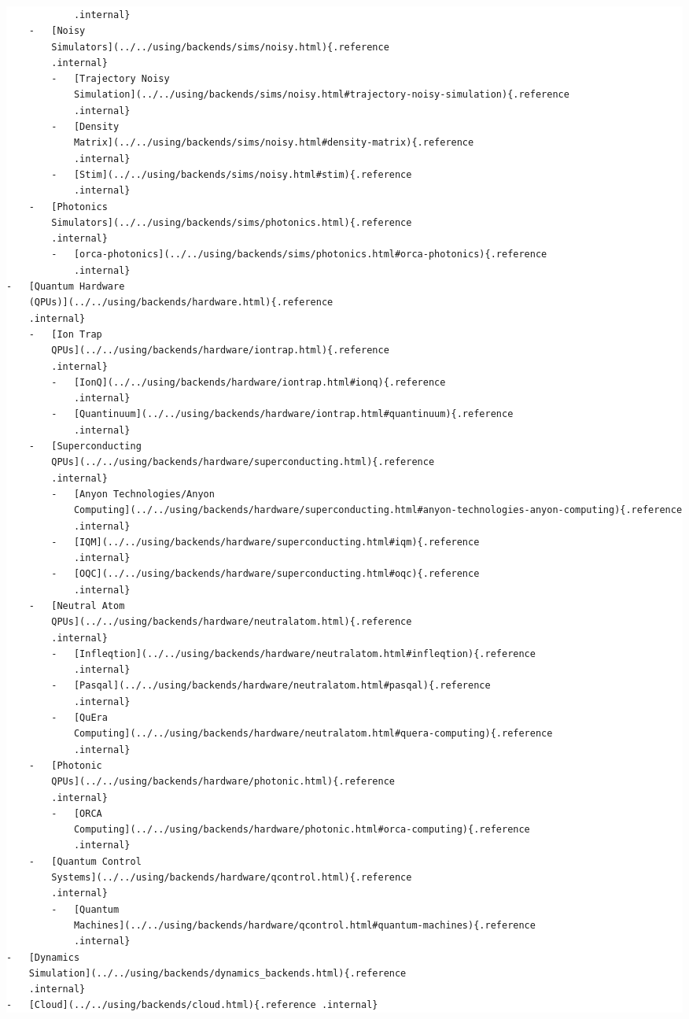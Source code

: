                 .internal}
        -   [Noisy
            Simulators](../../using/backends/sims/noisy.html){.reference
            .internal}
            -   [Trajectory Noisy
                Simulation](../../using/backends/sims/noisy.html#trajectory-noisy-simulation){.reference
                .internal}
            -   [Density
                Matrix](../../using/backends/sims/noisy.html#density-matrix){.reference
                .internal}
            -   [Stim](../../using/backends/sims/noisy.html#stim){.reference
                .internal}
        -   [Photonics
            Simulators](../../using/backends/sims/photonics.html){.reference
            .internal}
            -   [orca-photonics](../../using/backends/sims/photonics.html#orca-photonics){.reference
                .internal}
    -   [Quantum Hardware
        (QPUs)](../../using/backends/hardware.html){.reference
        .internal}
        -   [Ion Trap
            QPUs](../../using/backends/hardware/iontrap.html){.reference
            .internal}
            -   [IonQ](../../using/backends/hardware/iontrap.html#ionq){.reference
                .internal}
            -   [Quantinuum](../../using/backends/hardware/iontrap.html#quantinuum){.reference
                .internal}
        -   [Superconducting
            QPUs](../../using/backends/hardware/superconducting.html){.reference
            .internal}
            -   [Anyon Technologies/Anyon
                Computing](../../using/backends/hardware/superconducting.html#anyon-technologies-anyon-computing){.reference
                .internal}
            -   [IQM](../../using/backends/hardware/superconducting.html#iqm){.reference
                .internal}
            -   [OQC](../../using/backends/hardware/superconducting.html#oqc){.reference
                .internal}
        -   [Neutral Atom
            QPUs](../../using/backends/hardware/neutralatom.html){.reference
            .internal}
            -   [Infleqtion](../../using/backends/hardware/neutralatom.html#infleqtion){.reference
                .internal}
            -   [Pasqal](../../using/backends/hardware/neutralatom.html#pasqal){.reference
                .internal}
            -   [QuEra
                Computing](../../using/backends/hardware/neutralatom.html#quera-computing){.reference
                .internal}
        -   [Photonic
            QPUs](../../using/backends/hardware/photonic.html){.reference
            .internal}
            -   [ORCA
                Computing](../../using/backends/hardware/photonic.html#orca-computing){.reference
                .internal}
        -   [Quantum Control
            Systems](../../using/backends/hardware/qcontrol.html){.reference
            .internal}
            -   [Quantum
                Machines](../../using/backends/hardware/qcontrol.html#quantum-machines){.reference
                .internal}
    -   [Dynamics
        Simulation](../../using/backends/dynamics_backends.html){.reference
        .internal}
    -   [Cloud](../../using/backends/cloud.html){.reference .internal}